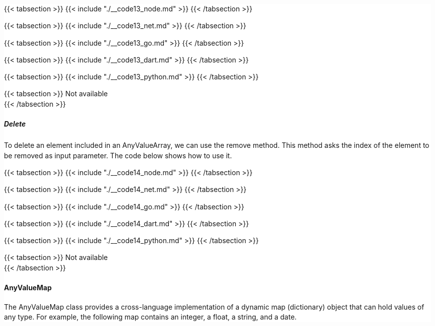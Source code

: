 {{< tabsection >}}
   {{< include "./__code13_node.md" >}}
{{< /tabsection >}}

{{< tabsection >}}
  {{< include "./__code13_net.md" >}}
{{< /tabsection >}}

{{< tabsection >}}
  {{< include "./__code13_go.md" >}}
{{< /tabsection >}}

{{< tabsection >}}
  {{< include "./__code13_dart.md" >}}
{{< /tabsection >}}

{{< tabsection >}}
  {{< include "./__code13_python.md" >}}
{{< /tabsection >}}

{{< tabsection >}}
  Not available  
{{< /tabsection >}}

##### Delete
To delete an element included in an AnyValueArray, we can use the remove method. This method asks the index of the element to be removed as input parameter. The code below shows how to use it.

{{< tabsection >}}
   {{< include "./__code14_node.md" >}}
{{< /tabsection >}}

{{< tabsection >}}
  {{< include "./__code14_net.md" >}}
{{< /tabsection >}}

{{< tabsection >}}
  {{< include "./__code14_go.md" >}}
{{< /tabsection >}}

{{< tabsection >}}
  {{< include "./__code14_dart.md" >}}
{{< /tabsection >}}

{{< tabsection >}}
  {{< include "./__code14_python.md" >}}
{{< /tabsection >}}

{{< tabsection >}}
  Not available  
{{< /tabsection >}}

#### AnyValueMap

The AnyValueMap class provides a cross-language implementation of a dynamic map (dictionary) object that can hold values of any type. For example, the following map contains an integer, a float, a string, and a date.
